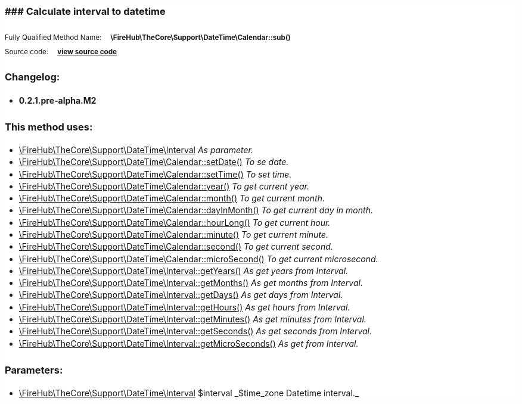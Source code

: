 ### ### Calculate interval to datetime

<sub>Fully Qualified Method Name:  **\FireHub\TheCore\Support\DateTime\Calendar::sub()**</sub><br>
<sub>Source code:  **[view source code](https://github.com/The-FireHub-Project/TheCore/blob/v1.0/src/support/datetime/firehub.Calendar.php#L1011)**</sub><br>

### Changelog:

* **0.2.1.pre-alpha.M2** 

### This method uses:

* [\FireHub\TheCore\Support\DateTime\Interval](/thecore/v0.2\FireHub\TheCore\Support\DateTime\Interval) _As parameter._
* [\FireHub\TheCore\Support\DateTime\Calendar::setDate()](/thecore/v0.2\FireHub\TheCore\Support\DateTime\Calendar#setdate()) _To se date._
* [\FireHub\TheCore\Support\DateTime\Calendar::setTime()](/thecore/v0.2\FireHub\TheCore\Support\DateTime\Calendar#settime()) _To set time._
* [\FireHub\TheCore\Support\DateTime\Calendar::year()](/thecore/v0.2\FireHub\TheCore\Support\DateTime\Calendar#year()) _To get current year._
* [\FireHub\TheCore\Support\DateTime\Calendar::month()](/thecore/v0.2\FireHub\TheCore\Support\DateTime\Calendar#month()) _To get current month._
* [\FireHub\TheCore\Support\DateTime\Calendar::dayInMonth()](/thecore/v0.2\FireHub\TheCore\Support\DateTime\Calendar#dayinmonth()) _To get current day in month._
* [\FireHub\TheCore\Support\DateTime\Calendar::hourLong()](/thecore/v0.2\FireHub\TheCore\Support\DateTime\Calendar#hourlong()) _To get current hour._
* [\FireHub\TheCore\Support\DateTime\Calendar::minute()](/thecore/v0.2\FireHub\TheCore\Support\DateTime\Calendar#minute()) _To get current minute._
* [\FireHub\TheCore\Support\DateTime\Calendar::second()](/thecore/v0.2\FireHub\TheCore\Support\DateTime\Calendar#second()) _To get current second._
* [\FireHub\TheCore\Support\DateTime\Calendar::microSecond()](/thecore/v0.2\FireHub\TheCore\Support\DateTime\Calendar#microsecond()) _To get current microsecond._
* [\FireHub\TheCore\Support\DateTime\Interval::getYears()](/thecore/v0.2\FireHub\TheCore\Support\DateTime\Interval#getyears()) _As get years from Interval._
* [\FireHub\TheCore\Support\DateTime\Interval::getMonths()](/thecore/v0.2\FireHub\TheCore\Support\DateTime\Interval#getmonths()) _As get months from Interval._
* [\FireHub\TheCore\Support\DateTime\Interval::getDays()](/thecore/v0.2\FireHub\TheCore\Support\DateTime\Interval#getdays()) _As get days from Interval._
* [\FireHub\TheCore\Support\DateTime\Interval::getHours()](/thecore/v0.2\FireHub\TheCore\Support\DateTime\Interval#gethours()) _As get hours from Interval._
* [\FireHub\TheCore\Support\DateTime\Interval::getMinutes()](/thecore/v0.2\FireHub\TheCore\Support\DateTime\Interval#getminutes()) _As get minutes from Interval._
* [\FireHub\TheCore\Support\DateTime\Interval::getSeconds()](/thecore/v0.2\FireHub\TheCore\Support\DateTime\Interval#getseconds()) _As get seconds from Interval._
* [\FireHub\TheCore\Support\DateTime\Interval::getMicroSeconds()](/thecore/v0.2\FireHub\TheCore\Support\DateTime\Interval#getmicroseconds()) _As get from Interval._

### Parameters:

* [\FireHub\TheCore\Support\DateTime\Interval](/thecore/v0.2\FireHub\TheCore\Support\DateTime\Interval) $interval _$time_zone 
Datetime interval._
